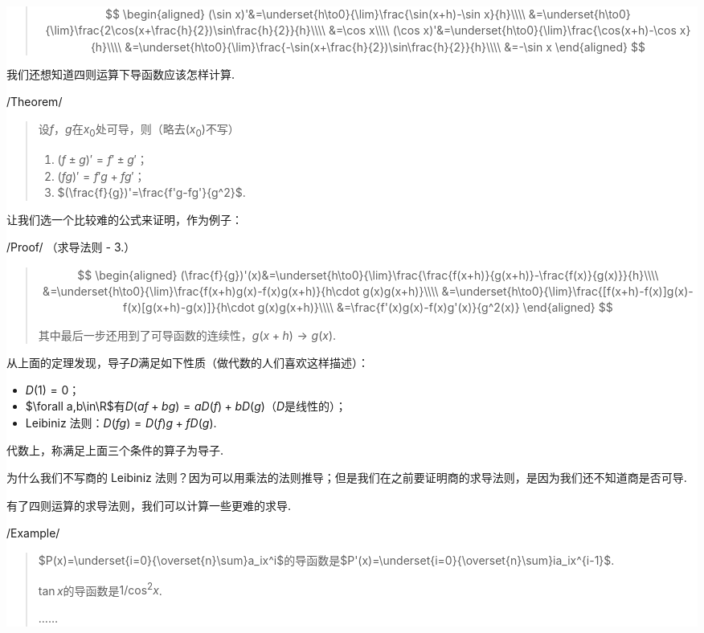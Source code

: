> $$
> \begin{aligned}
> (\sin x)'&=\underset{h\to0}{\lim}\frac{\sin(x+h)-\sin x}{h}\\\\
> &=\underset{h\to0}{\lim}\frac{2\cos(x+\frac{h}{2})\sin\frac{h}{2}}{h}\\\\
> &=\cos x\\\\
> (\cos x)'&=\underset{h\to0}{\lim}\frac{\cos(x+h)-\cos x}{h}\\\\
> &=\underset{h\to0}{\lim}\frac{-\sin(x+\frac{h}{2})\sin\frac{h}{2}}{h}\\\\
> &=-\sin x
> \end{aligned}
> $$

我们还想知道四则运算下导函数应该怎样计算.

/Theorem/

> 设$f$，$g$在$x_0$处可导，则（略去$(x_0)$不写）
>
> 1. $(f\pm g)'=f'\pm g'$；
> 2. $(fg)'=f'g+fg'$；
> 3. $(\frac{f}{g})'=\frac{f'g-fg'}{g^2}$.

让我们选一个比较难的公式来证明，作为例子：

/Proof/ （求导法则 - 3.）

> $$
> \begin{aligned}
> (\frac{f}{g})'(x)&=\underset{h\to0}{\lim}\frac{\frac{f(x+h)}{g(x+h)}-\frac{f(x)}{g(x)}}{h}\\\\
> &=\underset{h\to0}{\lim}\frac{f(x+h)g(x)-f(x)g(x+h)}{h\cdot g(x)g(x+h)}\\\\
> &=\underset{h\to0}{\lim}\frac{[f(x+h)-f(x)]g(x)-f(x)[g(x+h)-g(x)]}{h\cdot g(x)g(x+h)}\\\\
> &=\frac{f'(x)g(x)-f(x)g'(x)}{g^2(x)}
> \end{aligned}
> $$
>
> 其中最后一步还用到了可导函数的连续性，$g(x+h)\to g(x)$.

从上面的定理发现，导子$D$满足如下性质（做代数的人们喜欢这样描述）：

* $D(1)=0$；
* $\forall a,b\in\R$有$D(af+bg)=aD(f)+bD(g)$（$D$是线性的）；
* Leibiniz 法则：$D(fg)=D(f)g+fD(g)$.

代数上，称满足上面三个条件的算子为导子.

为什么我们不写商的 Leibiniz 法则？因为可以用乘法的法则推导；但是我们在之前要证明商的求导法则，是因为我们还不知道商是否可导.

有了四则运算的求导法则，我们可以计算一些更难的求导.

/Example/

> $P(x)=\underset{i=0}{\overset{n}\sum}a_ix^i$的导函数是$P'(x)=\underset{i=0}{\overset{n}\sum}ia_ix^{i-1}$.
>
> $\tan x$的导函数是$1/\cos^2x$.
>
> ……
